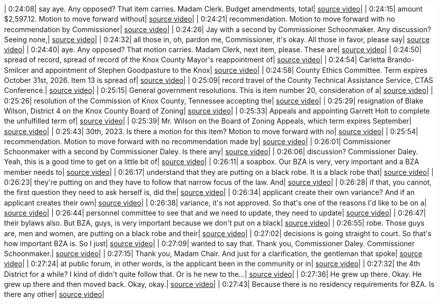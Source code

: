 | 0:24:08| say aye. Any opposed? That item carries. Madam Clerk. Budget amendments, total| [source video](https://archive.org/details/co-com-ws-r-1467-221017?start=1448)|
| 0:24:15| amount $2,597.12. Motion to move forward without| [source video](https://archive.org/details/co-com-ws-r-1467-221017?start=1455)|
| 0:24:21| recommendation. Motion to move forward with no recommendation by Commissioner| [source video](https://archive.org/details/co-com-ws-r-1467-221017?start=1461)|
| 0:24:26| Jay with a second by Commissioner Schoonmaker. Any discussion? Seeing none,| [source video](https://archive.org/details/co-com-ws-r-1467-221017?start=1466)|
| 0:24:32| all those in, oh, pardon me, Commissioner, it's okay. All those in favor, please say| [source video](https://archive.org/details/co-com-ws-r-1467-221017?start=1472)|
| 0:24:40| aye. Any opposed? That motion carries. Madam Clerk, next item, please. These are| [source video](https://archive.org/details/co-com-ws-r-1467-221017?start=1480)|
| 0:24:50| spread of record, spread of record of the Knox County Mayor's reappointment of| [source video](https://archive.org/details/co-com-ws-r-1467-221017?start=1490)|
| 0:24:54| Carletta Brando-Smilcer and appointment of Stephen Goodpasture to the Knox| [source video](https://archive.org/details/co-com-ws-r-1467-221017?start=1494)|
| 0:24:58| County Ethics Committee. Term expires October 31st, 2026. Item 13 is spread of| [source video](https://archive.org/details/co-com-ws-r-1467-221017?start=1498)|
| 0:25:09| record travel of the County Technical Assistance Service, CTAS Conference.| [source video](https://archive.org/details/co-com-ws-r-1467-221017?start=1509)|
| 0:25:15| General government resolutions. This is item number 20, consideration of a| [source video](https://archive.org/details/co-com-ws-r-1467-221017?start=1515)|
| 0:25:26| resolution of the Commission of Knox County, Tennessee accepting the| [source video](https://archive.org/details/co-com-ws-r-1467-221017?start=1526)|
| 0:25:29| resignation of Blake Wilson, District 4 on the Knox County Board of Zoning| [source video](https://archive.org/details/co-com-ws-r-1467-221017?start=1529)|
| 0:25:33| Appeals and appointing Garrett Holt to complete the unfulfilled term of| [source video](https://archive.org/details/co-com-ws-r-1467-221017?start=1533)|
| 0:25:39| Mr. Wilson on the Board of Zoning Appeals, which term expires September| [source video](https://archive.org/details/co-com-ws-r-1467-221017?start=1539)|
| 0:25:43| 30th, 2023. Is there a motion for this item? Motion to move forward with no| [source video](https://archive.org/details/co-com-ws-r-1467-221017?start=1543)|
| 0:25:54| recommendation. Motion to move forward with no recommendation made by| [source video](https://archive.org/details/co-com-ws-r-1467-221017?start=1554)|
| 0:26:01| Commissioner Schoonmaker with a second by Commissioner Daley. Is there any| [source video](https://archive.org/details/co-com-ws-r-1467-221017?start=1561)|
| 0:26:06| discussion? Commissioner Daley. Yeah, this is a good time to get on a little bit of| [source video](https://archive.org/details/co-com-ws-r-1467-221017?start=1566)|
| 0:26:11| a soapbox. Our BZA is very, very important and a BZA member needs to| [source video](https://archive.org/details/co-com-ws-r-1467-221017?start=1571)|
| 0:26:17| understand that they are putting on a black robe. It is a black robe that| [source video](https://archive.org/details/co-com-ws-r-1467-221017?start=1577)|
| 0:26:23| they're putting on and they have to follow that narrow focus of the law. And| [source video](https://archive.org/details/co-com-ws-r-1467-221017?start=1583)|
| 0:26:28| if that, you cannot, the first question they need to ask herself is, did the| [source video](https://archive.org/details/co-com-ws-r-1467-221017?start=1588)|
| 0:26:34| applicant create their own variance? And if an applicant creates their own| [source video](https://archive.org/details/co-com-ws-r-1467-221017?start=1594)|
| 0:26:38| variance, it's not approved. So that's one of the reasons I'd like to be on a| [source video](https://archive.org/details/co-com-ws-r-1467-221017?start=1598)|
| 0:26:44| personnel committee to see that and we need to update, they need to update| [source video](https://archive.org/details/co-com-ws-r-1467-221017?start=1604)|
| 0:26:47| their bylaws also. But BZA, guys, is very important because we don't put on a black| [source video](https://archive.org/details/co-com-ws-r-1467-221017?start=1607)|
| 0:26:55| robe. Those guys are, men and women, are putting on a black robe and their| [source video](https://archive.org/details/co-com-ws-r-1467-221017?start=1615)|
| 0:27:02| decisions is going straight to court. So that's how important BZA is. So I just| [source video](https://archive.org/details/co-com-ws-r-1467-221017?start=1622)|
| 0:27:09| wanted to say that. Thank you, Commissioner Daley. Commissioner Schoonmaker.| [source video](https://archive.org/details/co-com-ws-r-1467-221017?start=1629)|
| 0:27:15| Thank you, Madam Chair. And just for a clarification, the gentleman that spoke| [source video](https://archive.org/details/co-com-ws-r-1467-221017?start=1635)|
| 0:27:24| at public forum, in other words, is the applicant been in the community or in| [source video](https://archive.org/details/co-com-ws-r-1467-221017?start=1644)|
| 0:27:32| the 4th District for a while? I kind of didn't quite follow that. Or is he new to the...| [source video](https://archive.org/details/co-com-ws-r-1467-221017?start=1652)|
| 0:27:36| He grew up there. Okay. He grew up there and then moved back. Okay, okay.| [source video](https://archive.org/details/co-com-ws-r-1467-221017?start=1656)|
| 0:27:43| Because there is no residency requirements for BZA. Is there any other| [source video](https://archive.org/details/co-com-ws-r-1467-221017?start=1663)|